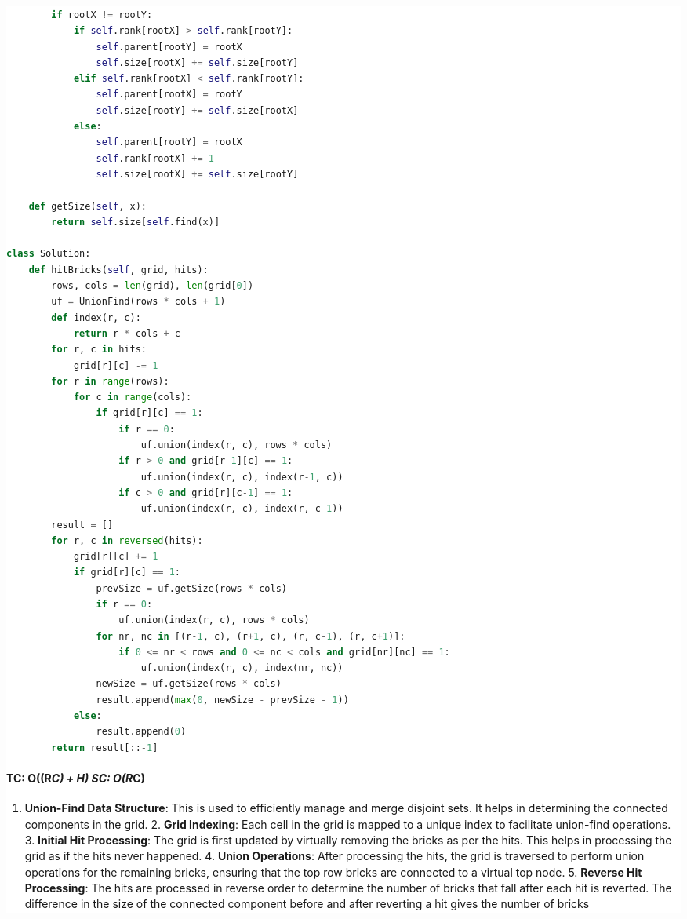 ```python
        if rootX != rootY:
            if self.rank[rootX] > self.rank[rootY]:
                self.parent[rootY] = rootX
                self.size[rootX] += self.size[rootY]
            elif self.rank[rootX] < self.rank[rootY]:
                self.parent[rootX] = rootY
                self.size[rootY] += self.size[rootX]
            else:
                self.parent[rootY] = rootX
                self.rank[rootX] += 1
                self.size[rootX] += self.size[rootY]

    def getSize(self, x):
        return self.size[self.find(x)]

class Solution:
    def hitBricks(self, grid, hits):
        rows, cols = len(grid), len(grid[0])
        uf = UnionFind(rows * cols + 1)
        def index(r, c):
            return r * cols + c
        for r, c in hits:
            grid[r][c] -= 1
        for r in range(rows):
            for c in range(cols):
                if grid[r][c] == 1:
                    if r == 0:
                        uf.union(index(r, c), rows * cols)
                    if r > 0 and grid[r-1][c] == 1:
                        uf.union(index(r, c), index(r-1, c))
                    if c > 0 and grid[r][c-1] == 1:
                        uf.union(index(r, c), index(r, c-1))
        result = []
        for r, c in reversed(hits):
            grid[r][c] += 1
            if grid[r][c] == 1:
                prevSize = uf.getSize(rows * cols)
                if r == 0:
                    uf.union(index(r, c), rows * cols)
                for nr, nc in [(r-1, c), (r+1, c), (r, c-1), (r, c+1)]:
                    if 0 <= nr < rows and 0 <= nc < cols and grid[nr][nc] == 1:
                        uf.union(index(r, c), index(nr, nc))
                newSize = uf.getSize(rows * cols)
                result.append(max(0, newSize - prevSize - 1))
            else:
                result.append(0)
        return result[::-1]
```
#### TC: O((R*C) + H) **SC:** O(R*C)

1. **Union-Find Data Structure**: This is used to efficiently manage and merge disjoint sets. It
helps in determining the connected components in the grid. 2. **Grid Indexing**: Each cell in the
grid is mapped to a unique index to facilitate union-find operations. 3. **Initial Hit Processing**:
The grid is first updated by virtually removing the bricks as per the hits. This helps in processing
the grid as if the hits never happened. 4. **Union Operations**: After processing the hits, the grid
is traversed to perform union operations for the remaining bricks, ensuring that the top row bricks
are connected to a virtual top node. 5. **Reverse Hit Processing**: The hits are processed in
reverse order to determine the number of bricks that fall after each hit is reverted. The difference
in the size of the connected component before and after reverting a hit gives the number of bricks